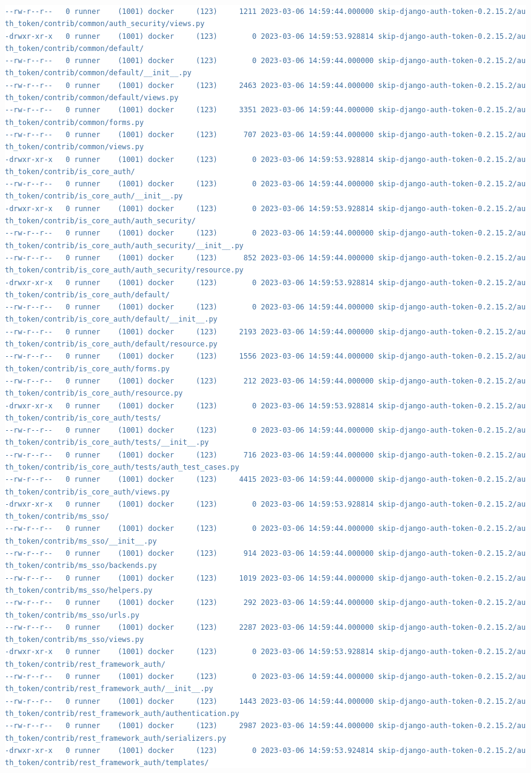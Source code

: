 ```diff
--rw-r--r--   0 runner    (1001) docker     (123)     1211 2023-03-06 14:59:44.000000 skip-django-auth-token-0.2.15.2/auth_token/contrib/common/auth_security/views.py
-drwxr-xr-x   0 runner    (1001) docker     (123)        0 2023-03-06 14:59:53.928814 skip-django-auth-token-0.2.15.2/auth_token/contrib/common/default/
--rw-r--r--   0 runner    (1001) docker     (123)        0 2023-03-06 14:59:44.000000 skip-django-auth-token-0.2.15.2/auth_token/contrib/common/default/__init__.py
--rw-r--r--   0 runner    (1001) docker     (123)     2463 2023-03-06 14:59:44.000000 skip-django-auth-token-0.2.15.2/auth_token/contrib/common/default/views.py
--rw-r--r--   0 runner    (1001) docker     (123)     3351 2023-03-06 14:59:44.000000 skip-django-auth-token-0.2.15.2/auth_token/contrib/common/forms.py
--rw-r--r--   0 runner    (1001) docker     (123)      707 2023-03-06 14:59:44.000000 skip-django-auth-token-0.2.15.2/auth_token/contrib/common/views.py
-drwxr-xr-x   0 runner    (1001) docker     (123)        0 2023-03-06 14:59:53.928814 skip-django-auth-token-0.2.15.2/auth_token/contrib/is_core_auth/
--rw-r--r--   0 runner    (1001) docker     (123)        0 2023-03-06 14:59:44.000000 skip-django-auth-token-0.2.15.2/auth_token/contrib/is_core_auth/__init__.py
-drwxr-xr-x   0 runner    (1001) docker     (123)        0 2023-03-06 14:59:53.928814 skip-django-auth-token-0.2.15.2/auth_token/contrib/is_core_auth/auth_security/
--rw-r--r--   0 runner    (1001) docker     (123)        0 2023-03-06 14:59:44.000000 skip-django-auth-token-0.2.15.2/auth_token/contrib/is_core_auth/auth_security/__init__.py
--rw-r--r--   0 runner    (1001) docker     (123)      852 2023-03-06 14:59:44.000000 skip-django-auth-token-0.2.15.2/auth_token/contrib/is_core_auth/auth_security/resource.py
-drwxr-xr-x   0 runner    (1001) docker     (123)        0 2023-03-06 14:59:53.928814 skip-django-auth-token-0.2.15.2/auth_token/contrib/is_core_auth/default/
--rw-r--r--   0 runner    (1001) docker     (123)        0 2023-03-06 14:59:44.000000 skip-django-auth-token-0.2.15.2/auth_token/contrib/is_core_auth/default/__init__.py
--rw-r--r--   0 runner    (1001) docker     (123)     2193 2023-03-06 14:59:44.000000 skip-django-auth-token-0.2.15.2/auth_token/contrib/is_core_auth/default/resource.py
--rw-r--r--   0 runner    (1001) docker     (123)     1556 2023-03-06 14:59:44.000000 skip-django-auth-token-0.2.15.2/auth_token/contrib/is_core_auth/forms.py
--rw-r--r--   0 runner    (1001) docker     (123)      212 2023-03-06 14:59:44.000000 skip-django-auth-token-0.2.15.2/auth_token/contrib/is_core_auth/resource.py
-drwxr-xr-x   0 runner    (1001) docker     (123)        0 2023-03-06 14:59:53.928814 skip-django-auth-token-0.2.15.2/auth_token/contrib/is_core_auth/tests/
--rw-r--r--   0 runner    (1001) docker     (123)        0 2023-03-06 14:59:44.000000 skip-django-auth-token-0.2.15.2/auth_token/contrib/is_core_auth/tests/__init__.py
--rw-r--r--   0 runner    (1001) docker     (123)      716 2023-03-06 14:59:44.000000 skip-django-auth-token-0.2.15.2/auth_token/contrib/is_core_auth/tests/auth_test_cases.py
--rw-r--r--   0 runner    (1001) docker     (123)     4415 2023-03-06 14:59:44.000000 skip-django-auth-token-0.2.15.2/auth_token/contrib/is_core_auth/views.py
-drwxr-xr-x   0 runner    (1001) docker     (123)        0 2023-03-06 14:59:53.928814 skip-django-auth-token-0.2.15.2/auth_token/contrib/ms_sso/
--rw-r--r--   0 runner    (1001) docker     (123)        0 2023-03-06 14:59:44.000000 skip-django-auth-token-0.2.15.2/auth_token/contrib/ms_sso/__init__.py
--rw-r--r--   0 runner    (1001) docker     (123)      914 2023-03-06 14:59:44.000000 skip-django-auth-token-0.2.15.2/auth_token/contrib/ms_sso/backends.py
--rw-r--r--   0 runner    (1001) docker     (123)     1019 2023-03-06 14:59:44.000000 skip-django-auth-token-0.2.15.2/auth_token/contrib/ms_sso/helpers.py
--rw-r--r--   0 runner    (1001) docker     (123)      292 2023-03-06 14:59:44.000000 skip-django-auth-token-0.2.15.2/auth_token/contrib/ms_sso/urls.py
--rw-r--r--   0 runner    (1001) docker     (123)     2287 2023-03-06 14:59:44.000000 skip-django-auth-token-0.2.15.2/auth_token/contrib/ms_sso/views.py
-drwxr-xr-x   0 runner    (1001) docker     (123)        0 2023-03-06 14:59:53.928814 skip-django-auth-token-0.2.15.2/auth_token/contrib/rest_framework_auth/
--rw-r--r--   0 runner    (1001) docker     (123)        0 2023-03-06 14:59:44.000000 skip-django-auth-token-0.2.15.2/auth_token/contrib/rest_framework_auth/__init__.py
--rw-r--r--   0 runner    (1001) docker     (123)     1443 2023-03-06 14:59:44.000000 skip-django-auth-token-0.2.15.2/auth_token/contrib/rest_framework_auth/authentication.py
--rw-r--r--   0 runner    (1001) docker     (123)     2987 2023-03-06 14:59:44.000000 skip-django-auth-token-0.2.15.2/auth_token/contrib/rest_framework_auth/serializers.py
-drwxr-xr-x   0 runner    (1001) docker     (123)        0 2023-03-06 14:59:53.924814 skip-django-auth-token-0.2.15.2/auth_token/contrib/rest_framework_auth/templates/
```